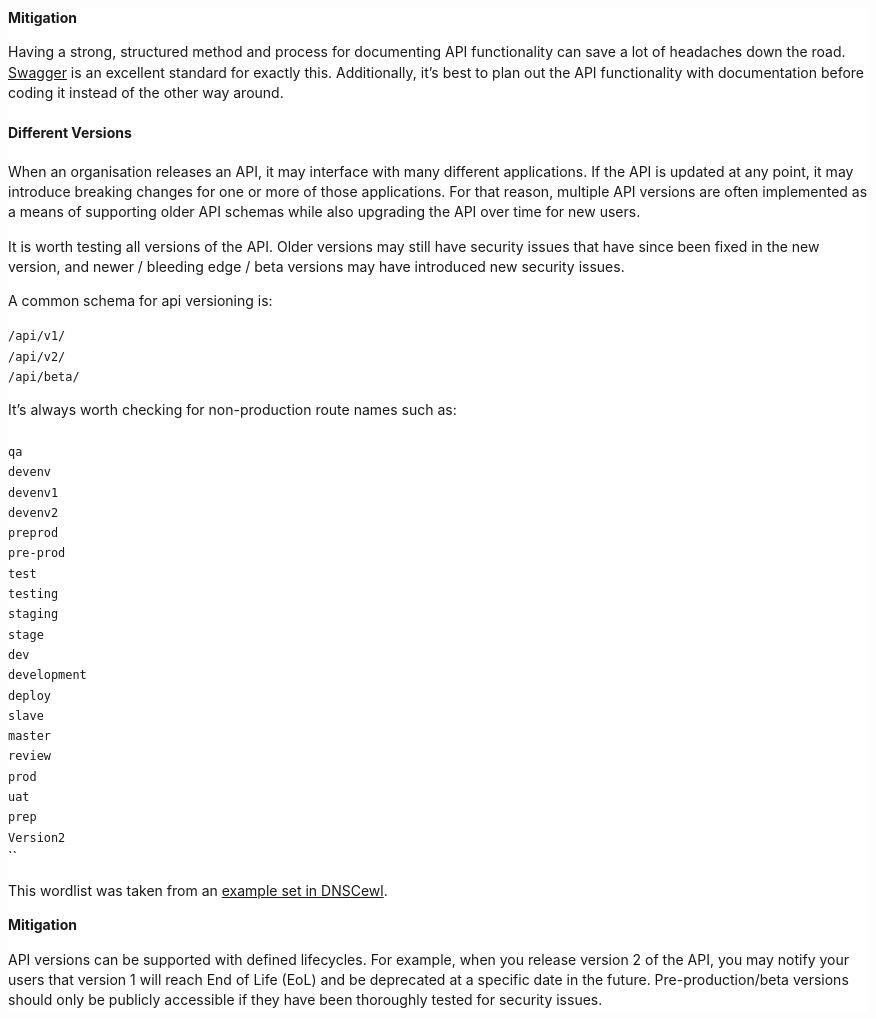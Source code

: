 **Mitigation**

Having a strong, structured method and process for documenting API functionality can save a lot of headaches down the road. [Swagger](https://swagger.io/solutions/api-documentation/) is an excellent standard for exactly this. Additionally, it’s best to plan out the API functionality with documentation before coding it instead of the other way around.

#### Different Versions

When an organisation releases an API, it may interface with many different applications. If the API is updated at any point, it may introduce breaking changes for one or more of those applications. For that reason, multiple API versions are often implemented as a means of supporting older API schemas while also upgrading the API over time for new users.

It is worth testing all versions of the API. Older versions may still have security issues that have since been fixed in the new version, and newer / bleeding edge / beta versions may have introduced new security issues.

A common schema for api versioning is:

`/api/v1/`\
`/api/v2/`\
`/api/beta/`

It’s always worth checking for non-production route names such as:\
\
`qa`\
`devenv`\
`devenv1`\
`devenv2`\
`preprod`\
`pre-prod`\
`test`\
`testing`\
`staging`\
`stage`\
`dev`\
`development`\
`deploy`\
`slave`\
`master`\
`review`\
`prod`\
`uat`\
`prep`\
`Version2`\
``

This wordlist was taken from an [example set in DNSCewl](https://github.com/codingo/DNSCewl/blob/master/sets/non-production-hosts.txt).

**Mitigation**

API versions can be supported with defined lifecycles. For example, when you release version 2 of the API, you may notify your users that version 1 will reach End of Life (EoL) and be deprecated at a specific date in the future. Pre-production/beta versions should only be publicly accessible if they have been thoroughly tested for security issues.

